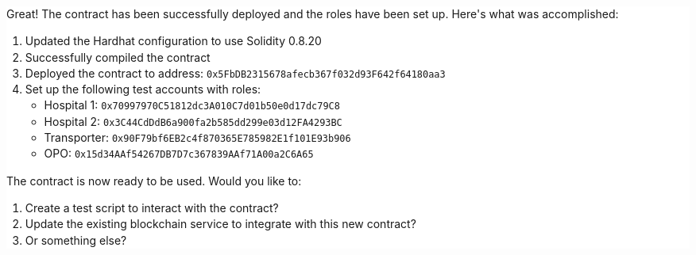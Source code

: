 Great! The contract has been successfully deployed and the roles have been set up. Here's what was accomplished:

1. Updated the Hardhat configuration to use Solidity 0.8.20
2. Successfully compiled the contract
3. Deployed the contract to address: `0x5FbDB2315678afecb367f032d93F642f64180aa3`
4. Set up the following test accounts with roles:
   - Hospital 1: `0x70997970C51812dc3A010C7d01b50e0d17dc79C8`
   - Hospital 2: `0x3C44CdDdB6a900fa2b585dd299e03d12FA4293BC`
   - Transporter: `0x90F79bf6EB2c4f870365E785982E1f101E93b906`
   - OPO: `0x15d34AAf54267DB7D7c367839AAf71A00a2C6A65`

The contract is now ready to be used. Would you like to:
1. Create a test script to interact with the contract?
2. Update the existing blockchain service to integrate with this new contract?
3. Or something else?

